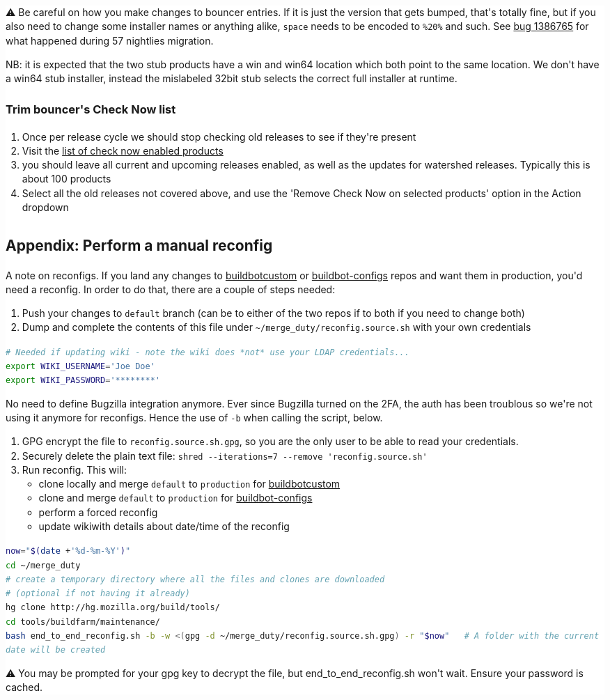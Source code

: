 
:warning: Be careful on how you make changes to bouncer entries. If it is just the version that gets bumped, that's totally fine, but if you also need to change some installer names or anything alike, `space` needs to be encoded to `%20%` and such. See [bug 1386765](https://bugzilla.mozilla.org/show_bug.cgi?id=1386765) for what happened during 57 nightlies migration.

NB: it is expected that the two stub products have a win and win64 location which both point to the same location. We don't have a win64 stub installer, instead the mislabeled 32bit stub selects the correct full installer at runtime.

### Trim bouncer's Check Now list

1. Once per release cycle we should stop checking old releases to see if they're present
1. Visit the [list of check now enabled products](https://bounceradmin.mozilla.com/admin/mirror/product/?all=&checknow__exact=1)
1. you should leave all current and upcoming releases enabled, as well as the updates for watershed releases. Typically this is about 100 products
1. Select all the old releases not covered above, and use the 'Remove Check Now on selected products' option in the Action dropdown


## Appendix: Perform a manual reconfig

A note on reconfigs. If you land any changes to [buildbotcustom](http://hg.mozilla.org/build/buildbotcustom/) or [buildbot-configs](https://hg.mozilla.org/build/buildbot-configs/) repos and want them in production, you'd need a reconfig.
In order to do that, there are a couple of steps needed:

1. Push your changes to `default` branch (can be to either of the two repos if to both if you need to change both)
1. Dump and complete the contents of this file under `~/merge_duty/reconfig.source.sh` with your own credentials
```sh
# Needed if updating wiki - note the wiki does *not* use your LDAP credentials...
export WIKI_USERNAME='Joe Doe'
export WIKI_PASSWORD='********'
```
No need to define Bugzilla integration anymore. Ever since Bugzilla turned on the 2FA, the auth has been troublous so we're not using it anymore for reconfigs. Hence the use of `-b` when calling the script, below.
1. GPG encrypt the file to `reconfig.source.sh.gpg`, so you are the only user to be able to read your credentials.
1. Securely delete the plain text file: `shred --iterations=7 --remove 'reconfig.source.sh'`
1. Run reconfig. This will:
   * clone locally and merge `default` to `production` for [buildbotcustom](http://hg.mozilla.org/build/buildbotcustom/)
   * clone and merge `default` to `production` for [buildbot-configs](https://hg.mozilla.org/build/buildbot-configs/)
   * perform a forced reconfig
   * update wikiwith details about date/time of the reconfig


```sh
now="$(date +'%d-%m-%Y')"
cd ~/merge_duty
# create a temporary directory where all the files and clones are downloaded
# (optional if not having it already)
hg clone http://hg.mozilla.org/build/tools/
cd tools/buildfarm/maintenance/
bash end_to_end_reconfig.sh -b -w <(gpg -d ~/merge_duty/reconfig.source.sh.gpg) -r "$now"   # A folder with the current date will be created
```
:warning: You may be prompted for your gpg key to decrypt the file, but end_to_end_reconfig.sh won't wait. Ensure your password is cached.
